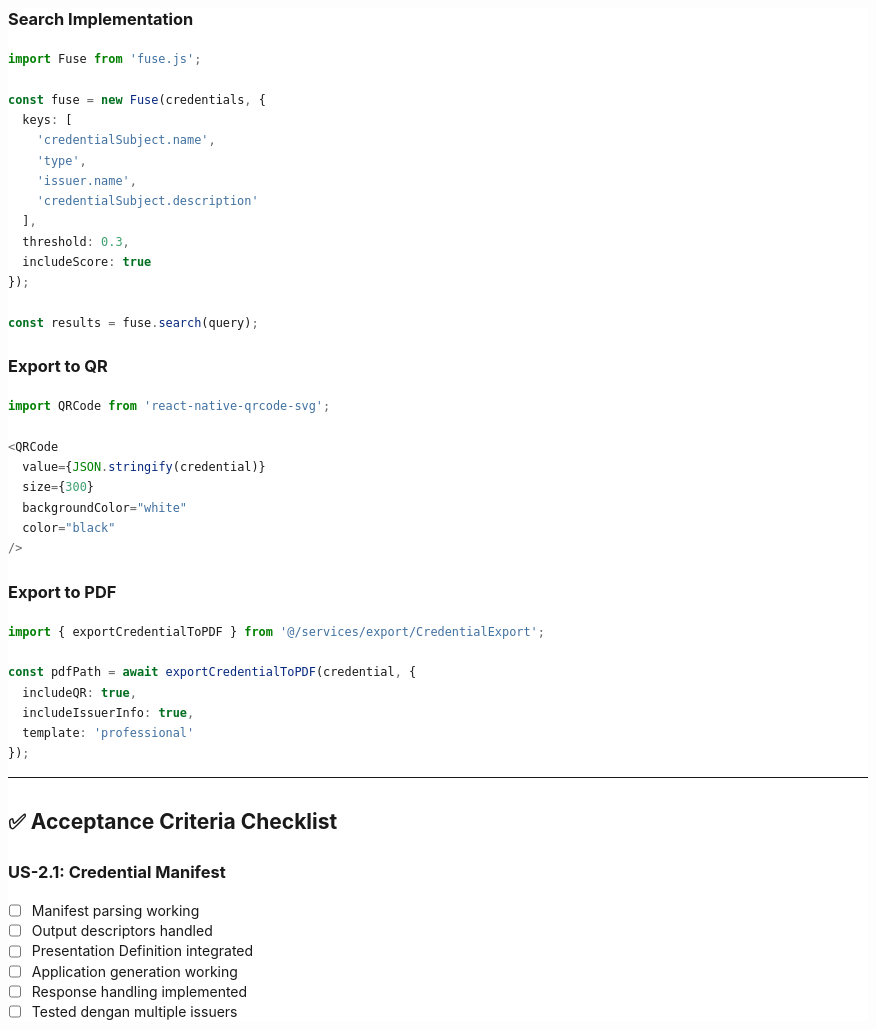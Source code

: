 ### Search Implementation
```typescript
import Fuse from 'fuse.js';

const fuse = new Fuse(credentials, {
  keys: [
    'credentialSubject.name',
    'type',
    'issuer.name',
    'credentialSubject.description'
  ],
  threshold: 0.3,
  includeScore: true
});

const results = fuse.search(query);
```

### Export to QR
```typescript
import QRCode from 'react-native-qrcode-svg';

<QRCode
  value={JSON.stringify(credential)}
  size={300}
  backgroundColor="white"
  color="black"
/>
```

### Export to PDF
```typescript
import { exportCredentialToPDF } from '@/services/export/CredentialExport';

const pdfPath = await exportCredentialToPDF(credential, {
  includeQR: true,
  includeIssuerInfo: true,
  template: 'professional'
});
```

---

## ✅ Acceptance Criteria Checklist

### US-2.1: Credential Manifest
- [ ] Manifest parsing working
- [ ] Output descriptors handled
- [ ] Presentation Definition integrated
- [ ] Application generation working
- [ ] Response handling implemented
- [ ] Tested dengan multiple issuers
